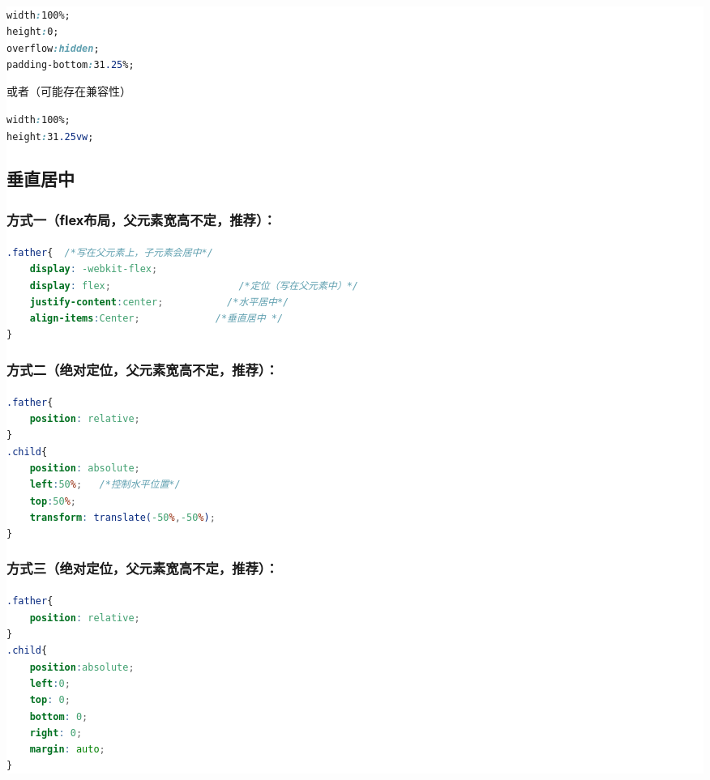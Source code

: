```css
width:100%;
height:0;
overflow:hidden;
padding-bottom:31.25%;
```

或者（可能存在兼容性）

```css
width:100%;
height:31.25vw;
```

## 垂直居中

### 方式一（flex布局，父元素宽高不定，推荐）：

```css
.father{  /*写在父元素上，子元素会居中*/
    display: -webkit-flex; 
    display: flex;	            		/*定位（写在父元素中）*/
    justify-content:center;     	  /*水平居中*/
    align-items:Center;	        	/*垂直居中 */
}
```

### 方式二（绝对定位，父元素宽高不定，推荐）：

```css
.father{
    position: relative;
}
.child{
    position: absolute;
    left:50%;   /*控制水平位置*/
    top:50%;
    transform: translate(-50%,-50%);
}
```

### 方式三（绝对定位，父元素宽高不定，推荐）：

```css
.father{
    position: relative;
}
.child{
    position:absolute;
    left:0;
    top: 0;
    bottom: 0;
    right: 0;
    margin: auto;
}
```
